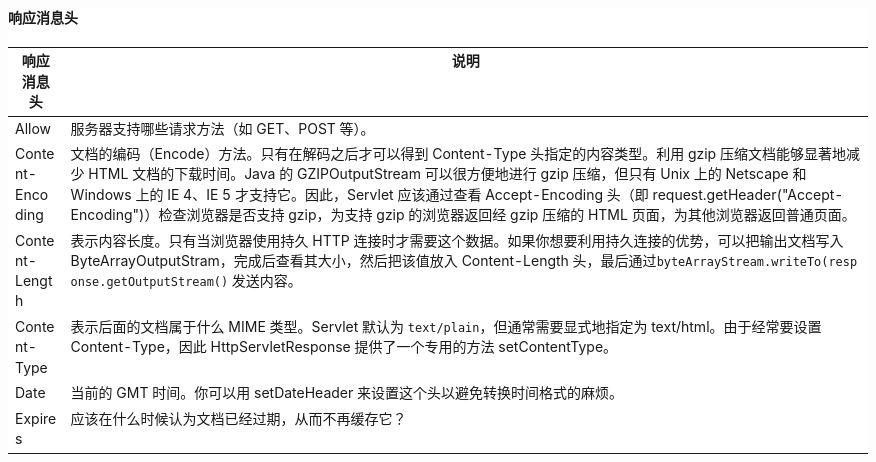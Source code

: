 #### 响应消息头

| **响应消息头**   | **说明**                                                                                                                                                                                                                                                                                                                                                                                                                                                                                                                                                                                                                                                                                                                                                                               |
| ---------------- | -------------------------------------------------------------------------------------------------------------------------------------------------------------------------------------------------------------------------------------------------------------------------------------------------------------------------------------------------------------------------------------------------------------------------------------------------------------------------------------------------------------------------------------------------------------------------------------------------------------------------------------------------------------------------------------------------------------------------------------------------------------------------------------- |
| Allow            | 服务器支持哪些请求方法（如 GET、POST 等）。                                                                                                                                                                                                                                                                                                                                                                                                                                                                                                                                                                                                                                                                                                                                            |
| Content-Encoding | 文档的编码（Encode）方法。只有在解码之后才可以得到 Content-Type 头指定的内容类型。利用 gzip 压缩文档能够显著地减少 HTML 文档的下载时间。Java 的 GZIPOutputStream 可以很方便地进行 gzip 压缩，但只有 Unix 上的 Netscape 和 Windows 上的 IE 4、IE 5 才支持它。因此，Servlet 应该通过查看 Accept-Encoding 头（即 request.getHeader("Accept-Encoding")）检查浏览器是否支持 gzip，为支持 gzip 的浏览器返回经 gzip 压缩的 HTML 页面，为其他浏览器返回普通页面。                                                                                                                                                                                                                                                                                                                              |
| Content-Length   | 表示内容长度。只有当浏览器使用持久 HTTP 连接时才需要这个数据。如果你想要利用持久连接的优势，可以把输出文档写入 ByteArrayOutputStram，完成后查看其大小，然后把该值放入 Content-Length 头，最后通过`byteArrayStream.writeTo(response.getOutputStream()` 发送内容。                                                                                                                                                                                                                                                                                                                                                                                                                                                                                                                       |
| Content-Type     | 表示后面的文档属于什么 MIME 类型。Servlet 默认为 `text/plain`，但通常需要显式地指定为 text/html。由于经常要设置 Content-Type，因此 HttpServletResponse 提供了一个专用的方法 setContentType。                                                                                                                                                                                                                                                                                                                                                                                                                                                                                                                                                                                           |
| Date             | 当前的 GMT 时间。你可以用 setDateHeader 来设置这个头以避免转换时间格式的麻烦。                                                                                                                                                                                                                                                                                                                                                                                                                                                                                                                                                                                                                                                                                                         |
| Expires          | 应该在什么时候认为文档已经过期，从而不再缓存它？                                                                                                                                                                                                                                                                                                                                                                                                                                                                                                                                                                                                                                                                                                                                       |